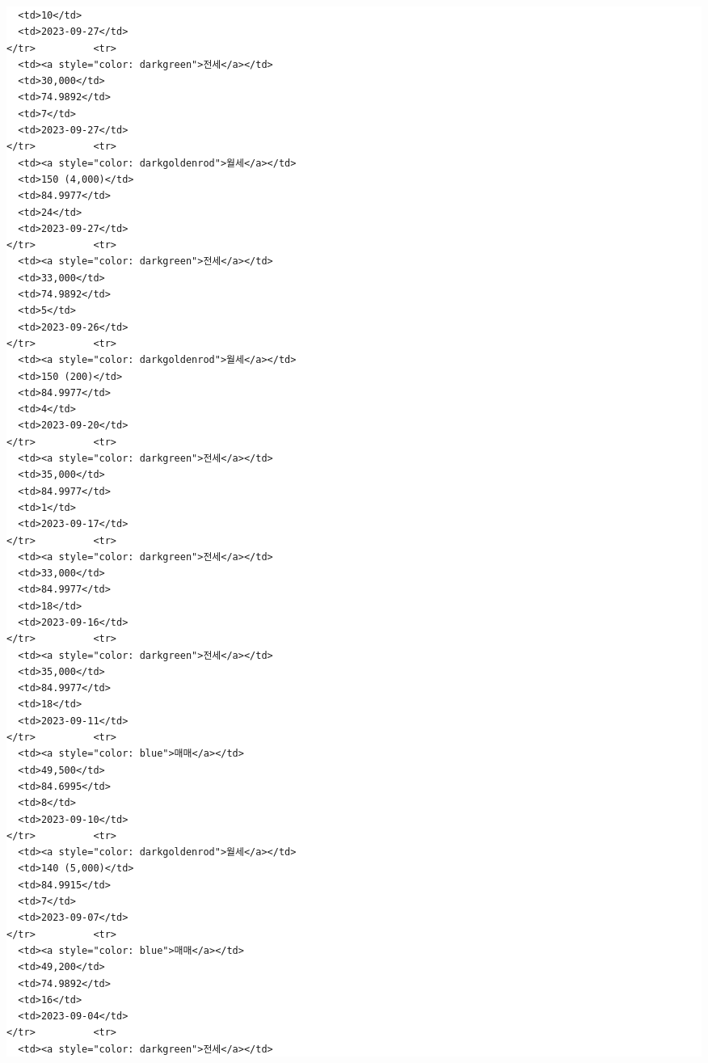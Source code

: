       <td>10</td>
      <td>2023-09-27</td>
    </tr>          <tr>
      <td><a style="color: darkgreen">전세</a></td>
      <td>30,000</td>
      <td>74.9892</td>
      <td>7</td>
      <td>2023-09-27</td>
    </tr>          <tr>
      <td><a style="color: darkgoldenrod">월세</a></td>
      <td>150 (4,000)</td>
      <td>84.9977</td>
      <td>24</td>
      <td>2023-09-27</td>
    </tr>          <tr>
      <td><a style="color: darkgreen">전세</a></td>
      <td>33,000</td>
      <td>74.9892</td>
      <td>5</td>
      <td>2023-09-26</td>
    </tr>          <tr>
      <td><a style="color: darkgoldenrod">월세</a></td>
      <td>150 (200)</td>
      <td>84.9977</td>
      <td>4</td>
      <td>2023-09-20</td>
    </tr>          <tr>
      <td><a style="color: darkgreen">전세</a></td>
      <td>35,000</td>
      <td>84.9977</td>
      <td>1</td>
      <td>2023-09-17</td>
    </tr>          <tr>
      <td><a style="color: darkgreen">전세</a></td>
      <td>33,000</td>
      <td>84.9977</td>
      <td>18</td>
      <td>2023-09-16</td>
    </tr>          <tr>
      <td><a style="color: darkgreen">전세</a></td>
      <td>35,000</td>
      <td>84.9977</td>
      <td>18</td>
      <td>2023-09-11</td>
    </tr>          <tr>
      <td><a style="color: blue">매매</a></td>
      <td>49,500</td>
      <td>84.6995</td>
      <td>8</td>
      <td>2023-09-10</td>
    </tr>          <tr>
      <td><a style="color: darkgoldenrod">월세</a></td>
      <td>140 (5,000)</td>
      <td>84.9915</td>
      <td>7</td>
      <td>2023-09-07</td>
    </tr>          <tr>
      <td><a style="color: blue">매매</a></td>
      <td>49,200</td>
      <td>74.9892</td>
      <td>16</td>
      <td>2023-09-04</td>
    </tr>          <tr>
      <td><a style="color: darkgreen">전세</a></td>